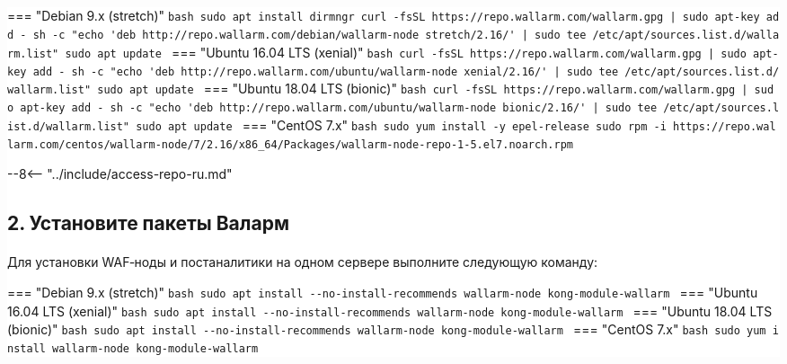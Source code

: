 === "Debian 9.x (stretch)"
    ```bash
    sudo apt install dirmngr
    curl -fsSL https://repo.wallarm.com/wallarm.gpg | sudo apt-key add -
    sh -c "echo 'deb http://repo.wallarm.com/debian/wallarm-node stretch/2.16/' | sudo tee /etc/apt/sources.list.d/wallarm.list"
    sudo apt update
    ```
=== "Ubuntu 16.04 LTS (xenial)"
    ```bash
    curl -fsSL https://repo.wallarm.com/wallarm.gpg | sudo apt-key add -
    sh -c "echo 'deb http://repo.wallarm.com/ubuntu/wallarm-node xenial/2.16/' | sudo tee /etc/apt/sources.list.d/wallarm.list"
    sudo apt update
    ```
=== "Ubuntu 18.04 LTS (bionic)"
    ```bash
    curl -fsSL https://repo.wallarm.com/wallarm.gpg | sudo apt-key add -
    sh -c "echo 'deb http://repo.wallarm.com/ubuntu/wallarm-node bionic/2.16/' | sudo tee /etc/apt/sources.list.d/wallarm.list"
    sudo apt update
    ```
=== "CentOS 7.x"
    ```bash
    sudo yum install -y epel-release
    sudo rpm -i https://repo.wallarm.com/centos/wallarm-node/7/2.16/x86_64/Packages/wallarm-node-repo-1-5.el7.noarch.rpm
    ```

--8<-- "../include/access-repo-ru.md"

## 2. Установите пакеты Валарм

Для установки WAF‑ноды и постаналитики на одном сервере выполните
следующую команду:

=== "Debian 9.x (stretch)"
    ```bash
    sudo apt install --no-install-recommends wallarm-node kong-module-wallarm
    ```
=== "Ubuntu 16.04 LTS (xenial)"
    ```bash
    sudo apt install --no-install-recommends wallarm-node kong-module-wallarm
    ```
=== "Ubuntu 18.04 LTS (bionic)"
    ```bash
    sudo apt install --no-install-recommends wallarm-node kong-module-wallarm
    ```
=== "CentOS 7.x"
    ```bash
    sudo yum install wallarm-node kong-module-wallarm
    ```
